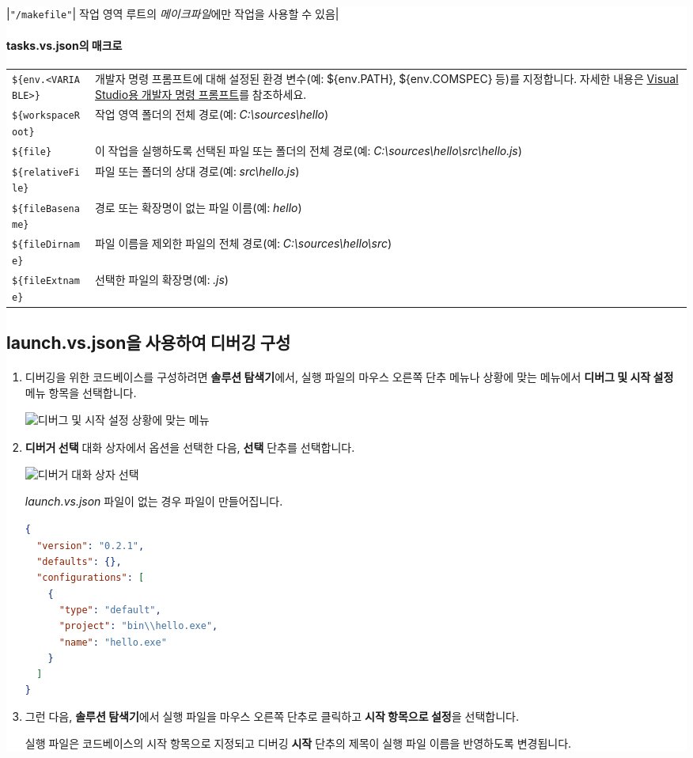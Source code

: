 |`"/makefile"`| 작업 영역 루트의 *메이크파일*에만 작업을 사용할 수 있음|

#### <a name="macros-for-tasksvsjson"></a>tasks.vs.json의 매크로

|||
|-|-|
|`${env.<VARIABLE>}`| 개발자 명령 프롬프트에 대해 설정된 환경 변수(예: ${env.PATH}, ${env.COMSPEC} 등)를 지정합니다. 자세한 내용은 [Visual Studio용 개발자 명령 프롬프트](/dotnet/framework/tools/developer-command-prompt-for-vs)를 참조하세요.|
|`${workspaceRoot}`| 작업 영역 폴더의 전체 경로(예: *C:\sources\hello*)|
|`${file}`| 이 작업을 실행하도록 선택된 파일 또는 폴더의 전체 경로(예: *C:\sources\hello\src\hello.js*)|
|`${relativeFile}`| 파일 또는 폴더의 상대 경로(예: *src\hello.js*)|
|`${fileBasename}`| 경로 또는 확장명이 없는 파일 이름(예: *hello*)|
|`${fileDirname}`| 파일 이름을 제외한 파일의 전체 경로(예: *C:\sources\hello\src*)|
|`${fileExtname}`| 선택한 파일의 확장명(예: *.js*)|

## <a name="configure-debugging-with-launchvsjson"></a>launch.vs.json을 사용하여 디버깅 구성

1. 디버깅을 위한 코드베이스를 구성하려면 **솔루션 탐색기**에서, 실행 파일의 마우스 오른쪽 단추 메뉴나 상황에 맞는 메뉴에서 **디버그 및 시작 설정** 메뉴 항목을 선택합니다.

   ![디버그 및 시작 설정 상황에 맞는 메뉴](media/customize-debug-launch-menu.png)

1. **디버거 선택** 대화 상자에서 옵션을 선택한 다음, **선택** 단추를 선택합니다.

   ![디버거 대화 상자 선택](media/customize-select-a-debugger.png)

   *launch.vs.json* 파일이 없는 경우 파일이 만들어집니다.

   ```json
   {
     "version": "0.2.1",
     "defaults": {},
     "configurations": [
       {
         "type": "default",
         "project": "bin\\hello.exe",
         "name": "hello.exe"
       }
     ]
   }
   ```

1. 그런 다음, **솔루션 탐색기**에서 실행 파일을 마우스 오른쪽 단추로 클릭하고 **시작 항목으로 설정**을 선택합니다.

   실행 파일은 코드베이스의 시작 항목으로 지정되고 디버깅 **시작** 단추의 제목이 실행 파일 이름을 반영하도록 변경됩니다.
